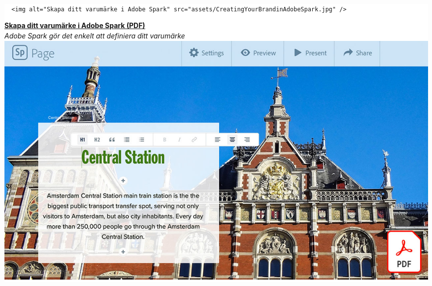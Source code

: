       <img alt="Skapa ditt varumärke i Adobe Spark" src="assets/CreatingYourBrandinAdobeSpark.jpg" />
   </a>
    <div>
   <a href="assets/CreatingYourBrandinAdobeSpark.pdf"><strong>Skapa ditt varumärke i Adobe Spark (PDF)</strong></a>
    </div>
    <em>Adobe Spark gör det enkelt att definiera ditt varumärke</em>
    <br>
  </td>
  <td>
   <a href="assets/AddingaGlideshowtoyourSparkPageAdobeBlog.pdf">
      <img alt="Lägga till ett bildspel i din Spark Page" src="assets/AddingaGlideshowtoyourSparkPageAdobeBlog.jpg" />
   </a>
    <div>